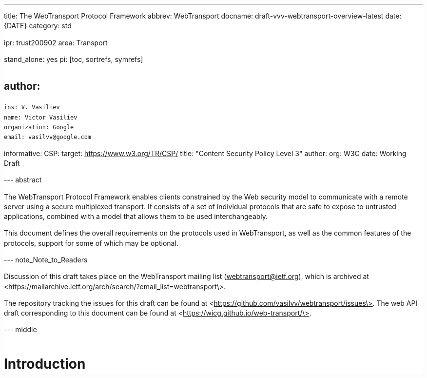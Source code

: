 ---
title: The WebTransport Protocol Framework
abbrev: WebTransport
docname: draft-vvv-webtransport-overview-latest
date: {DATE}
category: std

ipr: trust200902
area: Transport

stand_alone: yes
pi: [toc, sortrefs, symrefs]

author:
 -
    ins: V. Vasiliev
    name: Victor Vasiliev
    organization: Google
    email: vasilvv@google.com

informative:
  CSP:
    target: https://www.w3.org/TR/CSP/
    title: "Content Security Policy Level 3"
    author:
      org: W3C
    date: Working Draft

--- abstract

The WebTransport Protocol Framework enables clients constrained by the Web
security model to communicate with a remote server using a secure multiplexed
transport.  It consists of a set of individual protocols that are safe to expose
to untrusted applications, combined with a model that allows them to be used
interchangeably.

This document defines the overall requirements on the protocols used in
WebTransport, as well as the common features of the protocols, support for some
of which may be optional.

--- note_Note_to_Readers

Discussion of this draft takes place on the WebTransport mailing list
(webtransport@ietf.org), which is archived at
\<https://mailarchive.ietf.org/arch/search/?email_list=webtransport\>.

The repository tracking the issues for this draft can be found at
\<https://github.com/vasilvv/webtransport/issues\>.  The web API draft
corresponding to this document can be found at
\<https://wicg.github.io/web-transport/\>.

--- middle

# Introduction

